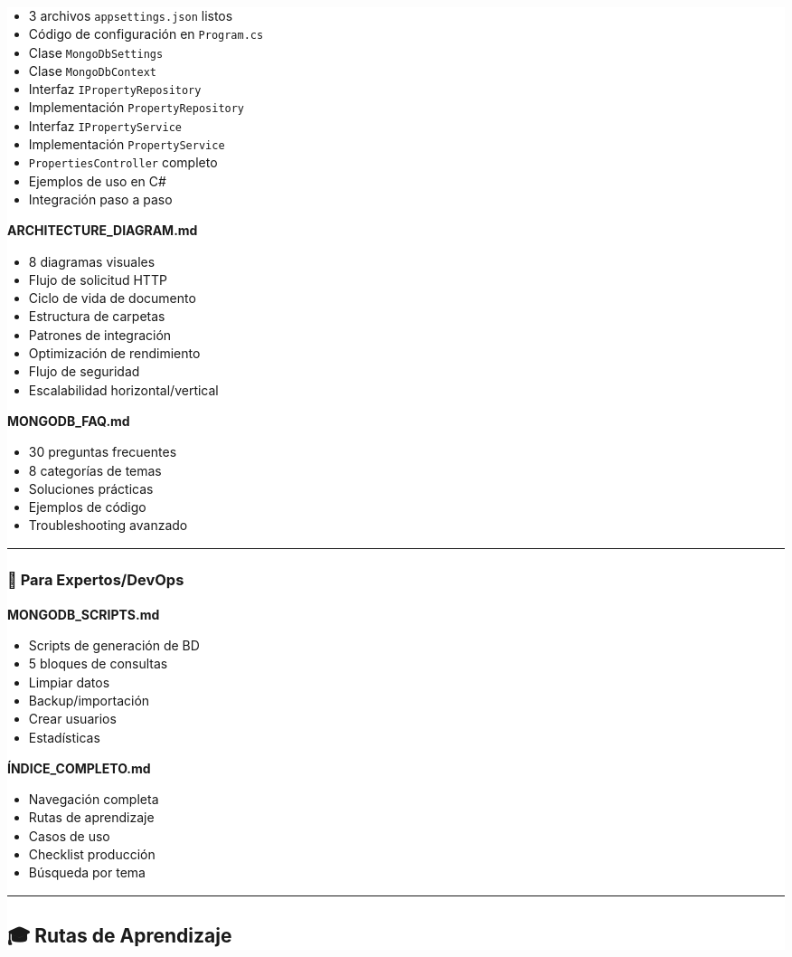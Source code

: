 - 3 archivos `appsettings.json` listos
- Código de configuración en `Program.cs`
- Clase `MongoDbSettings`
- Clase `MongoDbContext`
- Interfaz `IPropertyRepository`
- Implementación `PropertyRepository`
- Interfaz `IPropertyService`
- Implementación `PropertyService`
- `PropertiesController` completo
- Ejemplos de uso en C#
- Integración paso a paso

**ARCHITECTURE_DIAGRAM.md**

- 8 diagramas visuales
- Flujo de solicitud HTTP
- Ciclo de vida de documento
- Estructura de carpetas
- Patrones de integración
- Optimización de rendimiento
- Flujo de seguridad
- Escalabilidad horizontal/vertical

**MONGODB_FAQ.md**

- 30 preguntas frecuentes
- 8 categorías de temas
- Soluciones prácticas
- Ejemplos de código
- Troubleshooting avanzado

---

### 🔴 **Para Expertos/DevOps**

**MONGODB_SCRIPTS.md**

- Scripts de generación de BD
- 5 bloques de consultas
- Limpiar datos
- Backup/importación
- Crear usuarios
- Estadísticas

**ÍNDICE_COMPLETO.md**

- Navegación completa
- Rutas de aprendizaje
- Casos de uso
- Checklist producción
- Búsqueda por tema

---

## 🎓 Rutas de Aprendizaje
